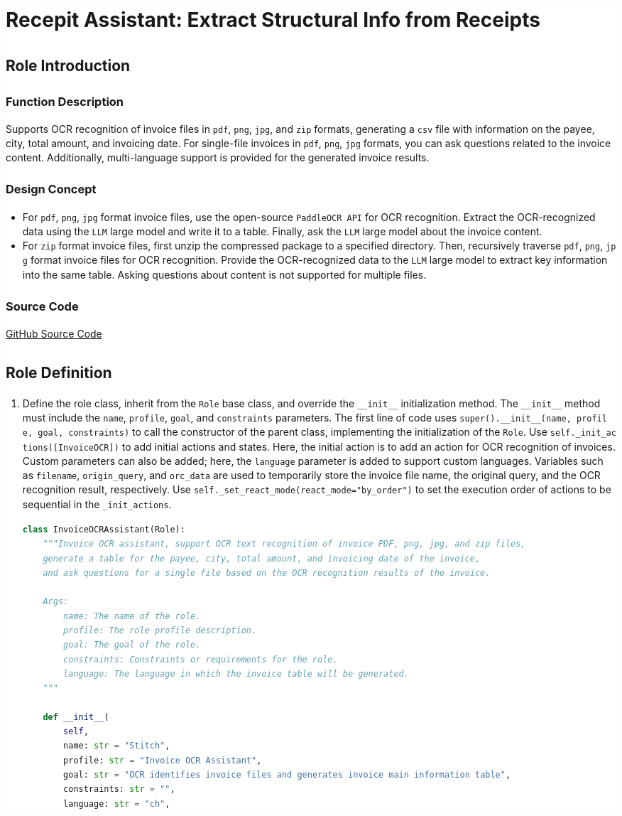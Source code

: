# Recepit Assistant: Extract Structural Info from Receipts

## Role Introduction

### Function Description

Supports OCR recognition of invoice files in `pdf`, `png`, `jpg`, and `zip` formats, generating a `csv` file with information on the payee, city, total amount, and invoicing date. For single-file invoices in `pdf`, `png`, `jpg` formats, you can ask questions related to the invoice content. Additionally, multi-language support is provided for the generated invoice results.

### Design Concept

- For `pdf`, `png`, `jpg` format invoice files, use the open-source `PaddleOCR API` for OCR recognition. Extract the OCR-recognized data using the `LLM` large model and write it to a table. Finally, ask the `LLM` large model about the invoice content.
- For `zip` format invoice files, first unzip the compressed package to a specified directory. Then, recursively traverse `pdf`, `png`, `jpg` format invoice files for OCR recognition. Provide the OCR-recognized data to the `LLM` large model to extract key information into the same table. Asking questions about content is not supported for multiple files.

### Source Code

[GitHub Source Code](https://github.com/geekan/MetaGPT/blob/main/metagpt/roles/invoice_ocr_assistant.py)



## Role Definition

1. Define the role class, inherit from the `Role` base class, and override the `__init__` initialization method. The `__init__` method must include the `name`, `profile`, `goal`, and `constraints` parameters. The first line of code uses `super().__init__(name, profile, goal, constraints)` to call the constructor of the parent class, implementing the initialization of the `Role`. Use `self._init_actions([InvoiceOCR])` to add initial actions and states. Here, the initial action is to add an action for OCR recognition of invoices. Custom parameters can also be added; here, the `language` parameter is added to support custom languages. Variables such as `filename`, `origin_query`, and `orc_data` are used to temporarily store the invoice file name, the original query, and the OCR recognition result, respectively. Use `self._set_react_mode(react_mode="by_order")` to set the execution order of actions to be sequential in the `_init_actions`.

   ```python
   class InvoiceOCRAssistant(Role):
       """Invoice OCR assistant, support OCR text recognition of invoice PDF, png, jpg, and zip files,
       generate a table for the payee, city, total amount, and invoicing date of the invoice,
       and ask questions for a single file based on the OCR recognition results of the invoice.
   
       Args:
           name: The name of the role.
           profile: The role profile description.
           goal: The goal of the role.
           constraints: Constraints or requirements for the role.
           language: The language in which the invoice table will be generated.
       """
   
       def __init__(
           self,
           name: str = "Stitch",
           profile: str = "Invoice OCR Assistant",
           goal: str = "OCR identifies invoice files and generates invoice main information table",
           constraints: str = "",
           language: str = "ch",
   ```